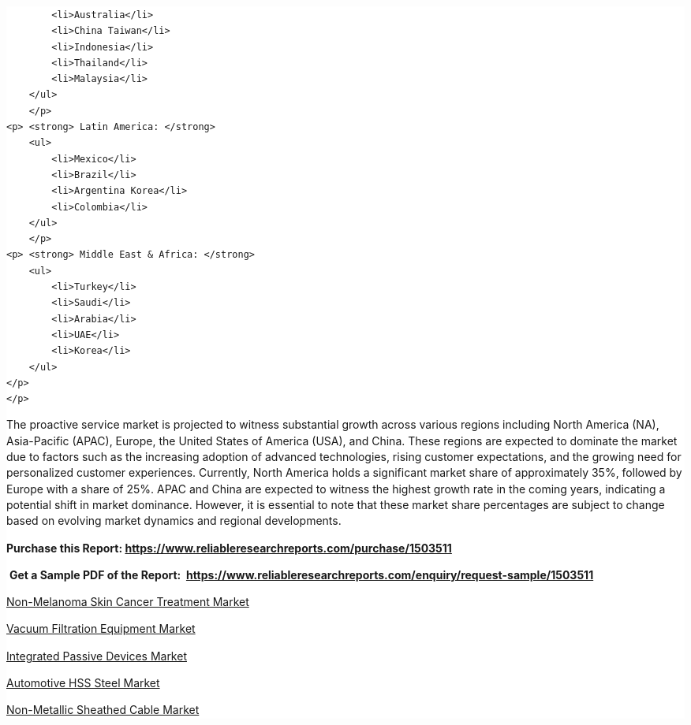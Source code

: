             <li>Australia</li>
            <li>China Taiwan</li>
            <li>Indonesia</li>
            <li>Thailand</li>
            <li>Malaysia</li>
        </ul>
        </p> 
    <p> <strong> Latin America: </strong>
        <ul>
            <li>Mexico</li>
            <li>Brazil</li>
            <li>Argentina Korea</li>
            <li>Colombia</li>
        </ul>
        </p> 
    <p> <strong> Middle East & Africa: </strong>
        <ul>
            <li>Turkey</li>
            <li>Saudi</li>
            <li>Arabia</li>
            <li>UAE</li>
            <li>Korea</li>
        </ul>
    </p>
    </p>
<p><p>The proactive service market is projected to witness substantial growth across various regions including North America (NA), Asia-Pacific (APAC), Europe, the United States of America (USA), and China. These regions are expected to dominate the market due to factors such as the increasing adoption of advanced technologies, rising customer expectations, and the growing need for personalized customer experiences. Currently, North America holds a significant market share of approximately 35%, followed by Europe with a share of 25%. APAC and China are expected to witness the highest growth rate in the coming years, indicating a potential shift in market dominance. However, it is essential to note that these market share percentages are subject to change based on evolving market dynamics and regional developments.</p></p>
<p><strong>Purchase this Report: <a href="https://www.reliableresearchreports.com/purchase/1503511">https://www.reliableresearchreports.com/purchase/1503511</a></strong></p>
<p>&nbsp;<strong>Get a Sample PDF of the Report:&nbsp;&nbsp;<a href="https://www.reliableresearchreports.com/enquiry/request-sample/1503511">https://www.reliableresearchreports.com/enquiry/request-sample/1503511</a></strong></p>
<p><strong></strong></p>
<p><p><a href="https://www.linkedin.com/pulse/non-melanoma-skin-cancer-treatment-market-size-2023-2030/">Non-Melanoma Skin Cancer Treatment Market</a></p><p><a href="https://medium.com/@smriti.reportprime/vacuum-filtration-equipment-market-size-growth-forecast-2023-2030-09011c57cd06">Vacuum Filtration Equipment Market</a></p><p><a href="https://medium.com/@kartik.reportprime/integrated-passive-devices-market-size-growth-forecast-2023-2030-83fc67e87267">Integrated Passive Devices Market</a></p><p><a href="https://github.com/Chiragrp26/Market-Research-Report-List-1/blob/main/automotive-hss-steel-market.md">Automotive HSS Steel Market</a></p><p><a href="https://www.linkedin.com/pulse/non-metallic-sheathed-cable-market-size-growth-forecast/">Non-Metallic Sheathed Cable Market</a></p></p>
